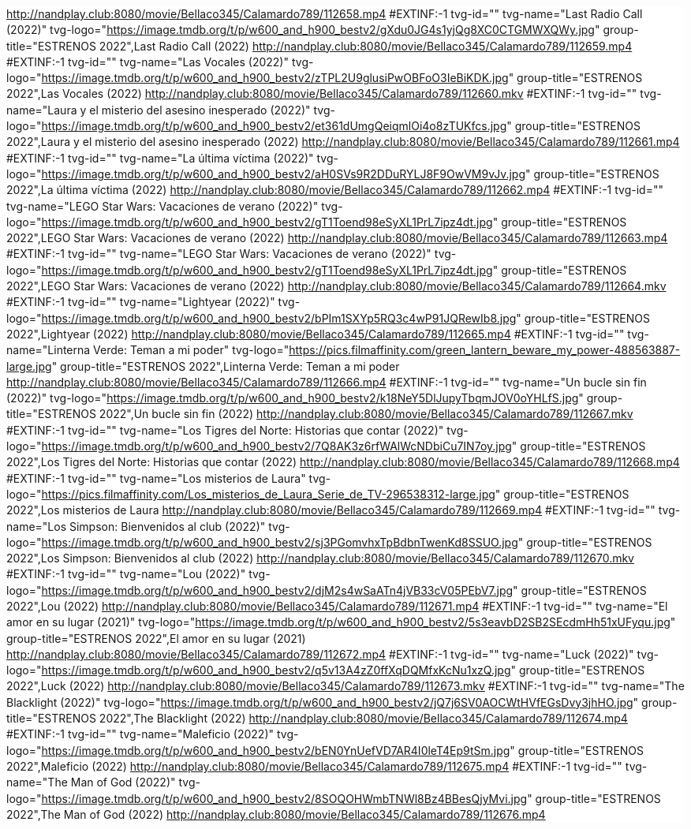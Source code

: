http://nandplay.club:8080/movie/Bellaco345/Calamardo789/112658.mp4
#EXTINF:-1 tvg-id="" tvg-name="Last Radio Call (2022)" tvg-logo="https://image.tmdb.org/t/p/w600_and_h900_bestv2/gXdu0JG4s1yjQg8XC0CTGMWXQWy.jpg" group-title="ESTRENOS 2022",Last Radio Call (2022)
http://nandplay.club:8080/movie/Bellaco345/Calamardo789/112659.mp4
#EXTINF:-1 tvg-id="" tvg-name="Las Vocales (2022)" tvg-logo="https://image.tmdb.org/t/p/w600_and_h900_bestv2/zTPL2U9glusiPwOBFoO3IeBiKDK.jpg" group-title="ESTRENOS 2022",Las Vocales (2022)
http://nandplay.club:8080/movie/Bellaco345/Calamardo789/112660.mkv
#EXTINF:-1 tvg-id="" tvg-name="Laura y el misterio del asesino inesperado (2022)" tvg-logo="https://image.tmdb.org/t/p/w600_and_h900_bestv2/et361dUmgQeiqmlOi4o8zTUKfcs.jpg" group-title="ESTRENOS 2022",Laura y el misterio del asesino inesperado (2022)
http://nandplay.club:8080/movie/Bellaco345/Calamardo789/112661.mp4
#EXTINF:-1 tvg-id="" tvg-name="La última víctima (2022)" tvg-logo="https://image.tmdb.org/t/p/w600_and_h900_bestv2/aH0SVs9R2DDuRYLJ8F9OwVM9vJv.jpg" group-title="ESTRENOS 2022",La última víctima (2022)
http://nandplay.club:8080/movie/Bellaco345/Calamardo789/112662.mp4
#EXTINF:-1 tvg-id="" tvg-name="LEGO Star Wars: Vacaciones de verano (2022)" tvg-logo="https://image.tmdb.org/t/p/w600_and_h900_bestv2/gT1Toend98eSyXL1PrL7ipz4dt.jpg" group-title="ESTRENOS 2022",LEGO Star Wars: Vacaciones de verano (2022)
http://nandplay.club:8080/movie/Bellaco345/Calamardo789/112663.mp4
#EXTINF:-1 tvg-id="" tvg-name="LEGO Star Wars: Vacaciones de verano (2022)" tvg-logo="https://image.tmdb.org/t/p/w600_and_h900_bestv2/gT1Toend98eSyXL1PrL7ipz4dt.jpg" group-title="ESTRENOS 2022",LEGO Star Wars: Vacaciones de verano (2022)
http://nandplay.club:8080/movie/Bellaco345/Calamardo789/112664.mkv
#EXTINF:-1 tvg-id="" tvg-name="Lightyear (2022)" tvg-logo="https://image.tmdb.org/t/p/w600_and_h900_bestv2/bPIm1SXYp5RQ3c4wP91JQRewIb8.jpg" group-title="ESTRENOS 2022",Lightyear (2022)
http://nandplay.club:8080/movie/Bellaco345/Calamardo789/112665.mp4
#EXTINF:-1 tvg-id="" tvg-name="Linterna Verde: Teman a mi poder" tvg-logo="https://pics.filmaffinity.com/green_lantern_beware_my_power-488563887-large.jpg" group-title="ESTRENOS 2022",Linterna Verde: Teman a mi poder
http://nandplay.club:8080/movie/Bellaco345/Calamardo789/112666.mp4
#EXTINF:-1 tvg-id="" tvg-name="Un bucle sin fin (2022)" tvg-logo="https://image.tmdb.org/t/p/w600_and_h900_bestv2/k18NeY5DlJupyTbqmJOV0oYHLfS.jpg" group-title="ESTRENOS 2022",Un bucle sin fin (2022)
http://nandplay.club:8080/movie/Bellaco345/Calamardo789/112667.mkv
#EXTINF:-1 tvg-id="" tvg-name="Los Tigres del Norte: Historias que contar (2022)" tvg-logo="https://image.tmdb.org/t/p/w600_and_h900_bestv2/7Q8AK3z6rfWAlWcNDbiCu7IN7oy.jpg" group-title="ESTRENOS 2022",Los Tigres del Norte: Historias que contar (2022)
http://nandplay.club:8080/movie/Bellaco345/Calamardo789/112668.mp4
#EXTINF:-1 tvg-id="" tvg-name="Los misterios de Laura" tvg-logo="https://pics.filmaffinity.com/Los_misterios_de_Laura_Serie_de_TV-296538312-large.jpg" group-title="ESTRENOS 2022",Los misterios de Laura
http://nandplay.club:8080/movie/Bellaco345/Calamardo789/112669.mp4
#EXTINF:-1 tvg-id="" tvg-name="Los Simpson: Bienvenidos al club (2022)" tvg-logo="https://image.tmdb.org/t/p/w600_and_h900_bestv2/sj3PGomvhxTpBdbnTwenKd8SSUO.jpg" group-title="ESTRENOS 2022",Los Simpson: Bienvenidos al club (2022)
http://nandplay.club:8080/movie/Bellaco345/Calamardo789/112670.mkv
#EXTINF:-1 tvg-id="" tvg-name="Lou (2022)" tvg-logo="https://image.tmdb.org/t/p/w600_and_h900_bestv2/djM2s4wSaATn4jVB33cV05PEbV7.jpg" group-title="ESTRENOS 2022",Lou (2022)
http://nandplay.club:8080/movie/Bellaco345/Calamardo789/112671.mp4
#EXTINF:-1 tvg-id="" tvg-name="El amor en su lugar (2021)" tvg-logo="https://image.tmdb.org/t/p/w600_and_h900_bestv2/5s3eavbD2SB2SEcdmHh51xUFyqu.jpg" group-title="ESTRENOS 2022",El amor en su lugar (2021)
http://nandplay.club:8080/movie/Bellaco345/Calamardo789/112672.mp4
#EXTINF:-1 tvg-id="" tvg-name="Luck (2022)" tvg-logo="https://image.tmdb.org/t/p/w600_and_h900_bestv2/q5v13A4zZ0ffXqDQMfxKcNu1xzQ.jpg" group-title="ESTRENOS 2022",Luck (2022)
http://nandplay.club:8080/movie/Bellaco345/Calamardo789/112673.mkv
#EXTINF:-1 tvg-id="" tvg-name="The Blacklight (2022)" tvg-logo="https://image.tmdb.org/t/p/w600_and_h900_bestv2/jQ7j6SV0AOCWtHVfEGsDvy3jhHO.jpg" group-title="ESTRENOS 2022",The Blacklight (2022)
http://nandplay.club:8080/movie/Bellaco345/Calamardo789/112674.mp4
#EXTINF:-1 tvg-id="" tvg-name="Maleficio (2022)" tvg-logo="https://image.tmdb.org/t/p/w600_and_h900_bestv2/bEN0YnUefVD7AR4I0leT4Ep9tSm.jpg" group-title="ESTRENOS 2022",Maleficio (2022)
http://nandplay.club:8080/movie/Bellaco345/Calamardo789/112675.mp4
#EXTINF:-1 tvg-id="" tvg-name="The Man of God (2022)" tvg-logo="https://image.tmdb.org/t/p/w600_and_h900_bestv2/8SOQOHWmbTNWl8Bz4BBesQjyMvi.jpg" group-title="ESTRENOS 2022",The Man of God (2022)
http://nandplay.club:8080/movie/Bellaco345/Calamardo789/112676.mp4